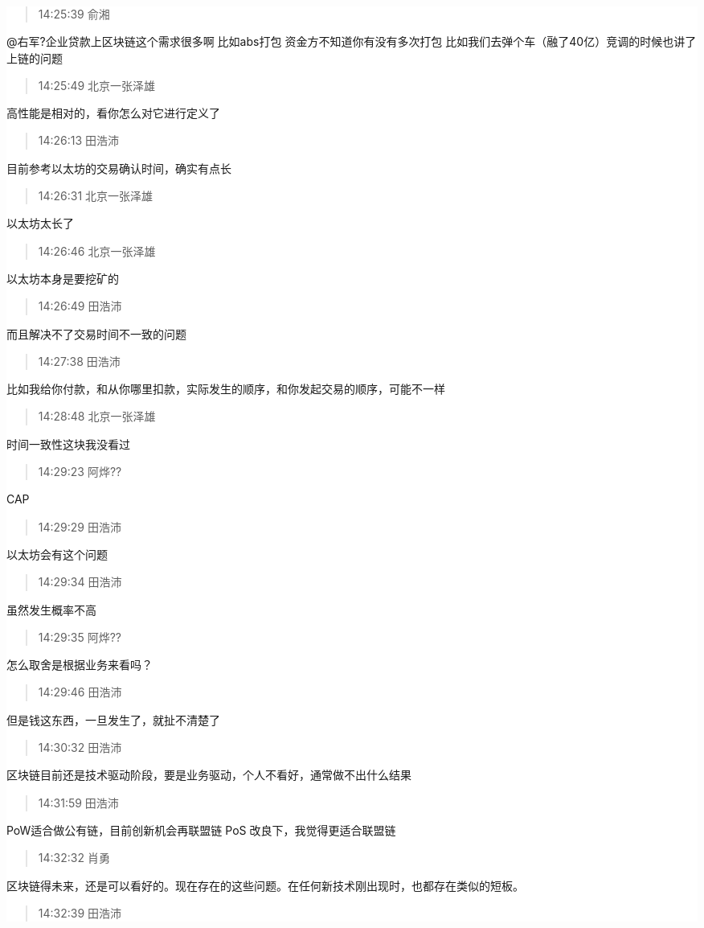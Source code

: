 > 14:25:39  俞湘  
   
@右军?企业贷款上区块链这个需求很多啊   比如abs打包  资金方不知道你有没有多次打包  比如我们去弹个车（融了40亿）竞调的时候也讲了上链的问题  
   
> 14:25:49  北京一张泽雄  
   
高性能是相对的，看你怎么对它进行定义了  
   
> 14:26:13  田浩沛  
   
目前参考以太坊的交易确认时间，确实有点长  
   
> 14:26:31  北京一张泽雄  
   
以太坊太长了  
   
> 14:26:46  北京一张泽雄  
   
以太坊本身是要挖矿的  
   
> 14:26:49  田浩沛  
   
而且解决不了交易时间不一致的问题  
   
> 14:27:38  田浩沛  
   
比如我给你付款，和从你哪里扣款，实际发生的顺序，和你发起交易的顺序，可能不一样  
   
> 14:28:48  北京一张泽雄  
   
时间一致性这块我没看过  
   
> 14:29:23  阿烨??  
   
CAP  
   
> 14:29:29  田浩沛  
   
以太坊会有这个问题  
   
> 14:29:34  田浩沛  
   
虽然发生概率不高  
   
> 14:29:35  阿烨??  
   
怎么取舍是根据业务来看吗？  
   
> 14:29:46  田浩沛  
   
但是钱这东西，一旦发生了，就扯不清楚了  
   
> 14:30:32  田浩沛  
   
区块链目前还是技术驱动阶段，要是业务驱动，个人不看好，通常做不出什么结果  
   
> 14:31:59  田浩沛  
   
PoW适合做公有链，目前创新机会再联盟链  PoS 改良下，我觉得更适合联盟链  
   
> 14:32:32  肖勇  
   
区块链得未来，还是可以看好的。现在存在的这些问题。在任何新技术刚出现时，也都存在类似的短板。  
   
> 14:32:39  田浩沛  
   